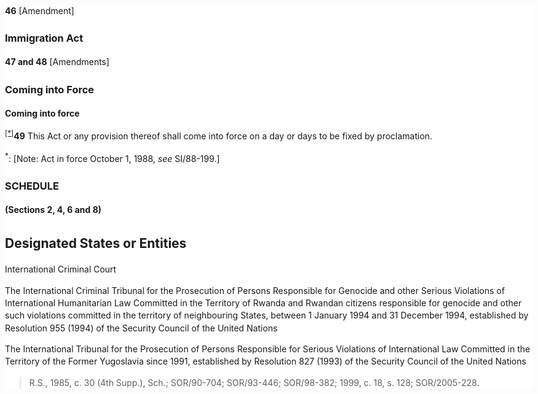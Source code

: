 
**46** [Amendment]




### Immigration Act


**47 and 48** [Amendments]




### Coming into Force



**Coming into force**

<sup><a href='#M-13.6_en_1'>[*]</a></sup>**49** This Act or any provision thereof shall come into force on a day or days to be fixed by proclamation.

<a name='M-13.6_en_1'><sup>*</sup></a>: [Note: Act in force October 1, 1988, *see* SI/88-199.]<br />




### **SCHEDULE** 
**(Sections 2, 4, 6 and 8)**
## Designated States or Entities
International Criminal Court


The International Criminal Tribunal for the Prosecution of Persons Responsible for Genocide and other Serious Violations of International Humanitarian Law Committed in the Territory of Rwanda and Rwandan citizens responsible for genocide and other such violations committed in the territory of neighbouring States, between 1 January 1994 and 31 December 1994, established by Resolution 955 (1994) of the Security Council of the United Nations


The International Tribunal for the Prosecution of Persons Responsible for Serious Violations of International Law Committed in the Territory of the Former Yugoslavia since 1991, established by Resolution 827 (1993) of the Security Council of the United Nations


> R.S., 1985, c. 30 (4th Supp.), Sch.; SOR/90-704; SOR/93-446; SOR/98-382; 1999, c. 18, s. 128; SOR/2005-228.


